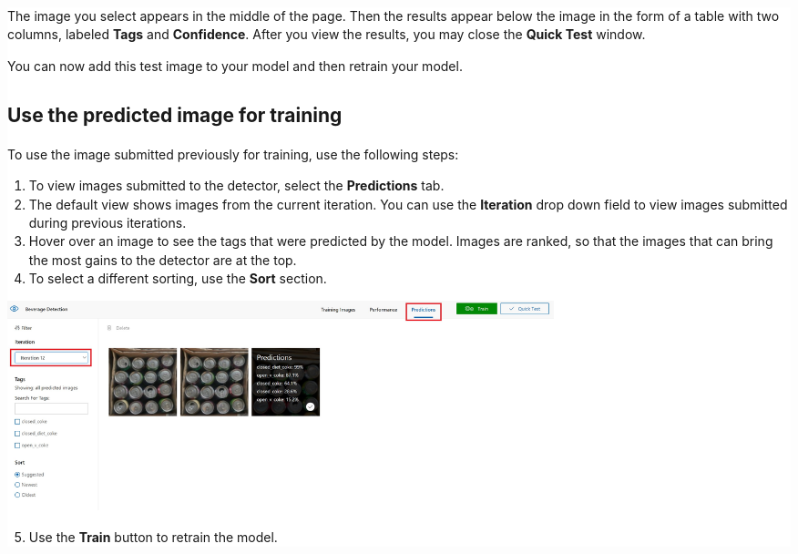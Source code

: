 The image you select appears in the middle of the page. Then the results appear below the image in the form of a table with two columns, labeled **Tags** and **Confidence**. After you view the results, you may close the **Quick Test** window.

You can now add this test image to your model and then retrain your model.

## Use the predicted image for training

To use the image submitted previously for training, use the following steps:

1. To view images submitted to the detector, select the __Predictions__ tab. 
2. The default view shows images from the current iteration. You can use the __Iteration__ drop down field to view images submitted during previous iterations. 
3. Hover over an image to see the tags that were predicted by the model. Images are ranked, so that the images that can bring the most gains to the detector are at the top. 
4. To select a different sorting, use the __Sort__ section.

<img src="./images/predictions-tab.jpg" alt="Predictions tab"  Width="600">

5. Use the __Train__ button to retrain the model.